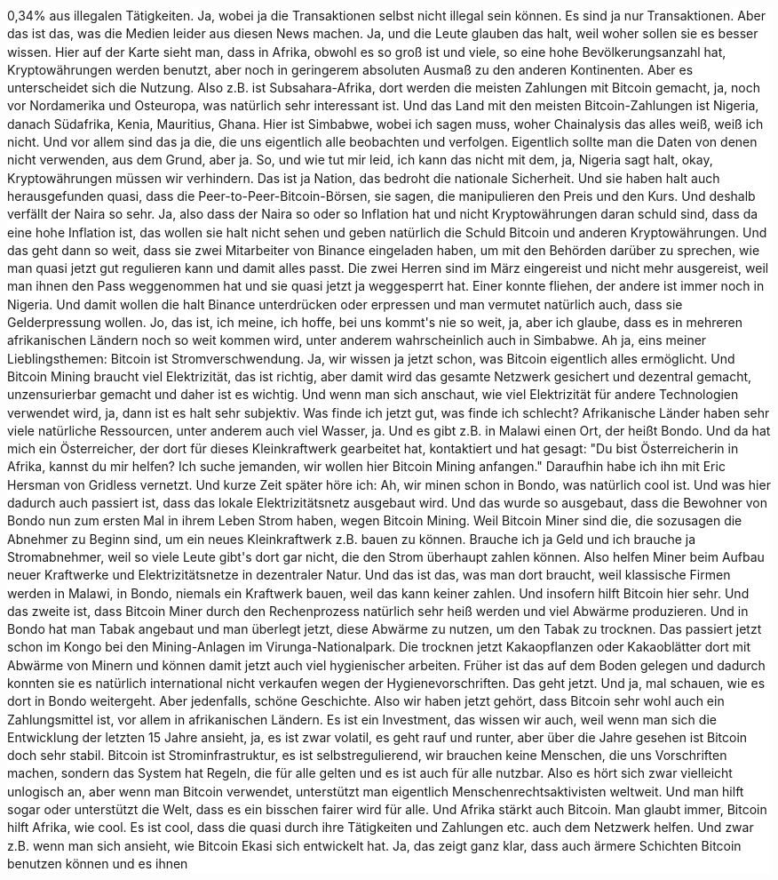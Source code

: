 0,34% aus illegalen Tätigkeiten. Ja, wobei ja die Transaktionen selbst nicht illegal sein können. Es sind ja nur Transaktionen. Aber das ist das, was die Medien leider aus diesen News machen. Ja, und die Leute glauben das halt, weil woher sollen sie es besser wissen. Hier auf der Karte sieht man, dass in Afrika, obwohl es so groß ist und viele, so eine hohe Bevölkerungsanzahl hat, Kryptowährungen werden benutzt, aber noch in geringerem absoluten Ausmaß zu den anderen Kontinenten. Aber es unterscheidet sich die Nutzung. Also z.B. ist Subsahara-Afrika, dort werden die meisten Zahlungen mit Bitcoin gemacht, ja, noch vor Nordamerika und Osteuropa, was natürlich sehr interessant ist. Und das Land mit den meisten Bitcoin-Zahlungen ist Nigeria, danach Südafrika, Kenia, Mauritius, Ghana. Hier ist Simbabwe, wobei ich sagen muss, woher Chainalysis das alles weiß, weiß ich nicht. Und vor allem sind das ja die, die uns eigentlich alle beobachten und verfolgen. Eigentlich sollte man die Daten von denen nicht verwenden, aus dem Grund, aber ja. So, und wie tut mir leid, ich kann das nicht mit dem, ja, Nigeria sagt halt, okay, Kryptowährungen müssen wir verhindern. Das ist ja Nation, das bedroht die nationale Sicherheit. Und sie haben halt auch herausgefunden quasi, dass die Peer-to-Peer-Bitcoin-Börsen, sie sagen, die manipulieren den Preis und den Kurs. Und deshalb verfällt der Naira so sehr. Ja, also dass der Naira so oder so Inflation hat und nicht Kryptowährungen daran schuld sind, dass da eine hohe Inflation ist, das wollen sie halt nicht sehen und geben natürlich die Schuld Bitcoin und anderen Kryptowährungen. Und das geht dann so weit, dass sie zwei Mitarbeiter von Binance eingeladen haben, um mit den Behörden darüber zu sprechen, wie man quasi jetzt gut regulieren kann und damit alles passt. Die zwei Herren sind im März eingereist und nicht mehr ausgereist, weil man ihnen den Pass weggenommen hat und sie quasi jetzt ja weggesperrt hat. Einer konnte fliehen, der andere ist immer noch in Nigeria. Und damit wollen die halt Binance unterdrücken oder erpressen und man vermutet natürlich auch, dass sie Gelderpressung wollen. Jo, das ist, ich meine, ich hoffe, bei uns kommt's nie so weit, ja, aber ich glaube, dass es in mehreren afrikanischen Ländern noch so weit kommen wird, unter anderem wahrscheinlich auch in Simbabwe. Ah ja, eins meiner Lieblingsthemen: Bitcoin ist Stromverschwendung. Ja, wir wissen ja jetzt schon, was Bitcoin eigentlich alles ermöglicht. Und Bitcoin Mining braucht viel Elektrizität, das ist richtig, aber damit wird das gesamte Netzwerk gesichert und dezentral gemacht, unzensurierbar gemacht und daher ist es wichtig. Und wenn man sich anschaut, wie viel Elektrizität für andere Technologien verwendet wird, ja, dann ist es halt sehr subjektiv. Was finde ich jetzt gut, was finde ich schlecht? Afrikanische Länder haben sehr viele natürliche Ressourcen, unter anderem auch viel Wasser, ja. Und es gibt z.B. in Malawi einen Ort, der heißt Bondo. Und da hat mich ein Österreicher, der dort für dieses Kleinkraftwerk gearbeitet hat, kontaktiert und hat gesagt: "Du bist Österreicherin in Afrika, kannst du mir helfen? Ich suche jemanden, wir wollen hier Bitcoin Mining anfangen." Daraufhin habe ich ihn mit Eric Hersman von Gridless vernetzt. Und kurze Zeit später höre ich: Ah, wir minen schon in Bondo, was natürlich cool ist. Und was hier dadurch auch passiert ist, dass das lokale Elektrizitätsnetz ausgebaut wird. Und das wurde so ausgebaut, dass die Bewohner von Bondo nun zum ersten Mal in ihrem Leben Strom haben, wegen Bitcoin Mining. Weil Bitcoin Miner sind die, die sozusagen die Abnehmer zu Beginn sind, um ein neues Kleinkraftwerk z.B. bauen zu können. Brauche ich ja Geld und ich brauche ja Stromabnehmer, weil so viele Leute gibt's dort gar nicht, die den Strom überhaupt zahlen können. Also helfen Miner beim Aufbau neuer Kraftwerke und Elektrizitätsnetze in dezentraler Natur. Und das ist das, was man dort braucht, weil klassische Firmen werden in Malawi, in Bondo, niemals ein Kraftwerk bauen, weil das kann keiner zahlen. Und insofern hilft Bitcoin hier sehr. Und das zweite ist, dass Bitcoin Miner durch den Rechenprozess natürlich sehr heiß werden und viel Abwärme produzieren. Und in Bondo hat man Tabak angebaut und man überlegt jetzt, diese Abwärme zu nutzen, um den Tabak zu trocknen. Das passiert jetzt schon im Kongo bei den Mining-Anlagen im Virunga-Nationalpark. Die trocknen jetzt Kakaopflanzen oder Kakaoblätter dort mit Abwärme von Minern und können damit jetzt auch viel hygienischer arbeiten. Früher ist das auf dem Boden gelegen und dadurch konnten sie es natürlich international nicht verkaufen wegen der Hygienevorschriften. Das geht jetzt. Und ja, mal schauen, wie es dort in Bondo weitergeht. Aber jedenfalls, schöne Geschichte. Also wir haben jetzt gehört, dass Bitcoin sehr wohl auch ein Zahlungsmittel ist, vor allem in afrikanischen Ländern. Es ist ein Investment, das wissen wir auch, weil wenn man sich die Entwicklung der letzten 15 Jahre ansieht, ja, es ist zwar volatil, es geht rauf und runter, aber über die Jahre gesehen ist Bitcoin doch sehr stabil. Bitcoin ist Strominfrastruktur, es ist selbstregulierend, wir brauchen keine Menschen, die uns Vorschriften machen, sondern das System hat Regeln, die für alle gelten und es ist auch für alle nutzbar. Also es hört sich zwar vielleicht unlogisch an, aber wenn man Bitcoin verwendet, unterstützt man eigentlich Menschenrechtsaktivisten weltweit. Und man hilft sogar oder unterstützt die Welt, dass es ein bisschen fairer wird für alle. Und Afrika stärkt auch Bitcoin. Man glaubt immer, Bitcoin hilft Afrika, wie cool. Es ist cool, dass die quasi durch ihre Tätigkeiten und Zahlungen etc. auch dem Netzwerk helfen. Und zwar z.B. wenn man sich ansieht, wie Bitcoin Ekasi sich entwickelt hat. Ja, das zeigt ganz klar, dass auch ärmere Schichten Bitcoin benutzen können und es ihnen